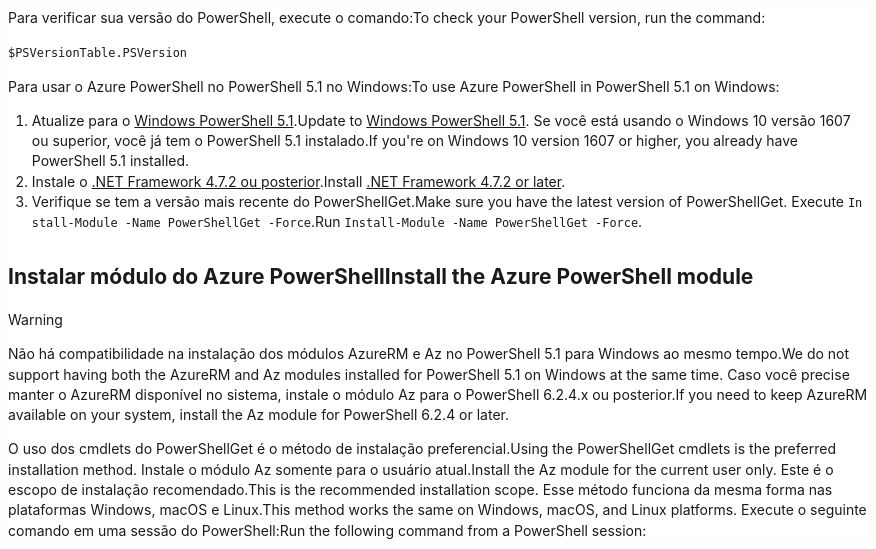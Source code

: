 <span data-ttu-id="a01a9-113">Para verificar sua versão do PowerShell, execute o comando:</span><span class="sxs-lookup"><span data-stu-id="a01a9-113">To check your PowerShell version, run the command:</span></span>

```azurepowershell-interactive
$PSVersionTable.PSVersion
```

<span data-ttu-id="a01a9-114">Para usar o Azure PowerShell no PowerShell 5.1 no Windows:</span><span class="sxs-lookup"><span data-stu-id="a01a9-114">To use Azure PowerShell in PowerShell 5.1 on Windows:</span></span>

1. <span data-ttu-id="a01a9-115">Atualize para o [Windows PowerShell 5.1](/powershell/scripting/windows-powershell/install/installing-windows-powershell#upgrading-existing-windows-powershell).</span><span class="sxs-lookup"><span data-stu-id="a01a9-115">Update to [Windows PowerShell 5.1](/powershell/scripting/windows-powershell/install/installing-windows-powershell#upgrading-existing-windows-powershell).</span></span>
   <span data-ttu-id="a01a9-116">Se você está usando o Windows 10 versão 1607 ou superior, você já tem o PowerShell 5.1 instalado.</span><span class="sxs-lookup"><span data-stu-id="a01a9-116">If you're on Windows 10 version 1607 or higher, you already have PowerShell 5.1 installed.</span></span>
2. <span data-ttu-id="a01a9-117">Instale o [.NET Framework 4.7.2 ou posterior](/dotnet/framework/install).</span><span class="sxs-lookup"><span data-stu-id="a01a9-117">Install [.NET Framework 4.7.2 or later](/dotnet/framework/install).</span></span>
3. <span data-ttu-id="a01a9-118">Verifique se tem a versão mais recente do PowerShellGet.</span><span class="sxs-lookup"><span data-stu-id="a01a9-118">Make sure you have the latest version of PowerShellGet.</span></span> <span data-ttu-id="a01a9-119">Execute `Install-Module -Name PowerShellGet -Force`.</span><span class="sxs-lookup"><span data-stu-id="a01a9-119">Run `Install-Module -Name PowerShellGet -Force`.</span></span>

## <a name="install-the-azure-powershell-module"></a><span data-ttu-id="a01a9-120">Instalar módulo do Azure PowerShell</span><span class="sxs-lookup"><span data-stu-id="a01a9-120">Install the Azure PowerShell module</span></span>

> [!WARNING]
> <span data-ttu-id="a01a9-121">Não há compatibilidade na instalação dos módulos AzureRM e Az no PowerShell 5.1 para Windows ao mesmo tempo.</span><span class="sxs-lookup"><span data-stu-id="a01a9-121">We do not support having both the AzureRM and Az modules installed for PowerShell 5.1 on Windows at the same time.</span></span> <span data-ttu-id="a01a9-122">Caso você precise manter o AzureRM disponível no sistema, instale o módulo Az para o PowerShell 6.2.4.x ou posterior.</span><span class="sxs-lookup"><span data-stu-id="a01a9-122">If you need to keep AzureRM available on your system, install the Az module for PowerShell 6.2.4 or later.</span></span>

<span data-ttu-id="a01a9-123">O uso dos cmdlets do PowerShellGet é o método de instalação preferencial.</span><span class="sxs-lookup"><span data-stu-id="a01a9-123">Using the PowerShellGet cmdlets is the preferred installation method.</span></span> <span data-ttu-id="a01a9-124">Instale o módulo Az somente para o usuário atual.</span><span class="sxs-lookup"><span data-stu-id="a01a9-124">Install the Az module for the current user only.</span></span> <span data-ttu-id="a01a9-125">Este é o escopo de instalação recomendado.</span><span class="sxs-lookup"><span data-stu-id="a01a9-125">This is the recommended installation scope.</span></span> <span data-ttu-id="a01a9-126">Esse método funciona da mesma forma nas plataformas Windows, macOS e Linux.</span><span class="sxs-lookup"><span data-stu-id="a01a9-126">This method works the same on Windows, macOS, and Linux platforms.</span></span> <span data-ttu-id="a01a9-127">Execute o seguinte comando em uma sessão do PowerShell:</span><span class="sxs-lookup"><span data-stu-id="a01a9-127">Run the following command from a PowerShell session:</span></span>
